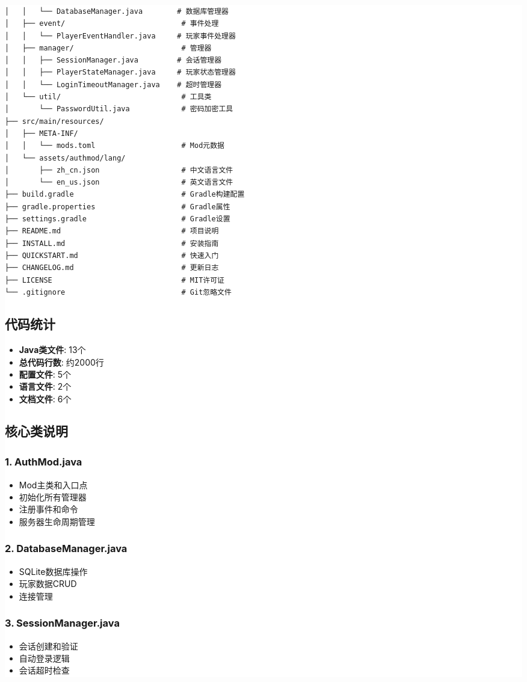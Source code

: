 ```
│   │   └── DatabaseManager.java        # 数据库管理器
│   ├── event/                           # 事件处理
│   │   └── PlayerEventHandler.java     # 玩家事件处理器
│   ├── manager/                         # 管理器
│   │   ├── SessionManager.java         # 会话管理器
│   │   ├── PlayerStateManager.java     # 玩家状态管理器
│   │   └── LoginTimeoutManager.java    # 超时管理器
│   └── util/                            # 工具类
│       └── PasswordUtil.java            # 密码加密工具
├── src/main/resources/
│   ├── META-INF/
│   │   └── mods.toml                    # Mod元数据
│   └── assets/authmod/lang/
│       ├── zh_cn.json                   # 中文语言文件
│       └── en_us.json                   # 英文语言文件
├── build.gradle                         # Gradle构建配置
├── gradle.properties                    # Gradle属性
├── settings.gradle                      # Gradle设置
├── README.md                            # 项目说明
├── INSTALL.md                           # 安装指南
├── QUICKSTART.md                        # 快速入门
├── CHANGELOG.md                         # 更新日志
├── LICENSE                              # MIT许可证
└── .gitignore                           # Git忽略文件
```

## 代码统计

- **Java类文件**: 13个
- **总代码行数**: 约2000行
- **配置文件**: 5个
- **语言文件**: 2个
- **文档文件**: 6个

## 核心类说明

### 1. AuthMod.java
- Mod主类和入口点
- 初始化所有管理器
- 注册事件和命令
- 服务器生命周期管理

### 2. DatabaseManager.java
- SQLite数据库操作
- 玩家数据CRUD
- 连接管理

### 3. SessionManager.java
- 会话创建和验证
- 自动登录逻辑
- 会话超时检查
